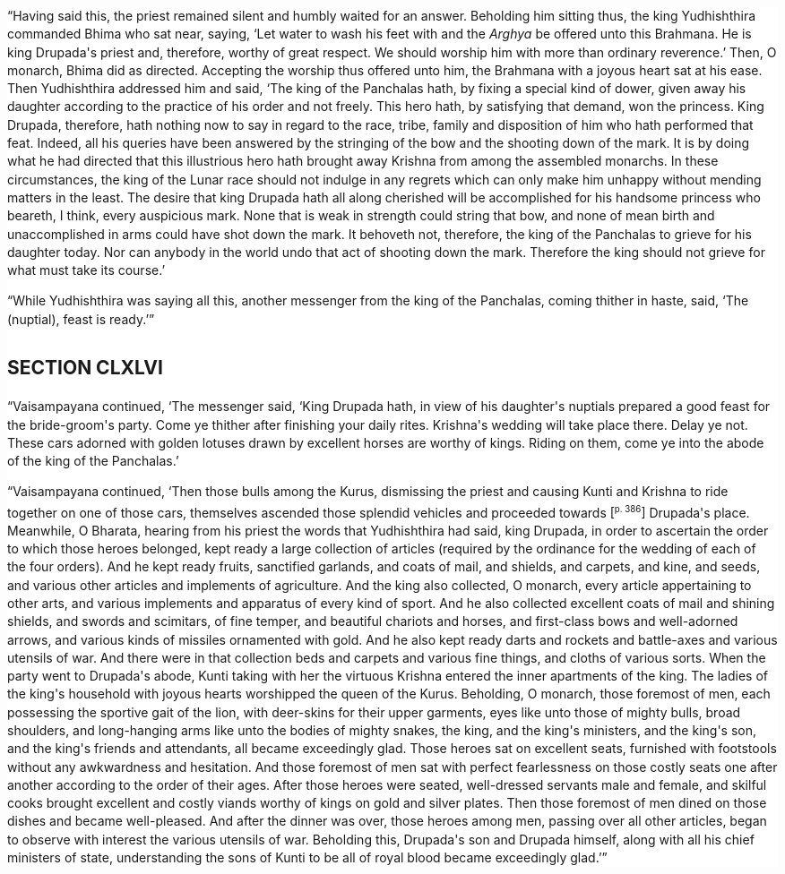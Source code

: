 “Having said this, the priest remained silent and humbly waited for an answer. Beholding him sitting thus, the king Yudhishthira commanded Bhima who sat near, saying, ‘Let water to wash his feet with and the _Arghya_ be offered unto this Brahmana. He is king Drupada's priest and, therefore, worthy of great respect. We should worship him with more than ordinary reverence.’ Then, O monarch, Bhima did as directed. Accepting the worship thus offered unto him, the Brahmana with a joyous heart sat at his ease. Then Yudhishthira addressed him and said, ‘The king of the Panchalas hath, by fixing a special kind of dower, given away his daughter according to the practice of his order and not freely. This hero hath, by satisfying that demand, won the princess. King Drupada, therefore, hath nothing now to say in regard to the race, tribe, family and disposition of him who hath performed that feat. Indeed, all his queries have been answered by the stringing of the bow and the shooting down of the mark. It is by doing what he had directed that this illustrious hero hath brought away Krishna from among the assembled monarchs. In these circumstances, the king of the Lunar race should not indulge in any regrets which can only make him unhappy without mending matters in the least. The desire that king Drupada hath all along cherished will be accomplished for his handsome princess who beareth, I think, every auspicious mark. None that is weak in strength could string that bow, and none of mean birth and unaccomplished in arms could have shot down the mark. It behoveth not, therefore, the king of the Panchalas to grieve for his daughter today. Nor can anybody in the world undo that act of shooting down the mark. Therefore the king should not grieve for what must take its course.’

“While Yudhishthira was saying all this, another messenger from the king of the Panchalas, coming thither in haste, said, ‘The (nuptial), feast is ready.’”


## SECTION CLXLVI


“Vaisampayana continued, ‘The messenger said, ‘King Drupada hath, in view of his daughter's nuptials prepared a good feast for the bride-groom's party. Come ye thither after finishing your daily rites. Krishna's wedding will take place there. Delay ye not. These cars adorned with golden lotuses drawn by excellent horses are worthy of kings. Riding on them, come ye into the abode of the king of the Panchalas.’

“Vaisampayana continued, ‘Then those bulls among the Kurus, dismissing the priest and causing Kunti and Krishna to ride together on one of those cars, themselves ascended those splendid vehicles and proceeded towards <span id="p386">[<sup><small>p. 386</small></sup>]</span> Drupada's place. Meanwhile, O Bharata, hearing from his priest the words that Yudhishthira had said, king Drupada, in order to ascertain the order to which those heroes belonged, kept ready a large collection of articles (required by the ordinance for the wedding of each of the four orders). And he kept ready fruits, sanctified garlands, and coats of mail, and shields, and carpets, and kine, and seeds, and various other articles and implements of agriculture. And the king also collected, O monarch, every article appertaining to other arts, and various implements and apparatus of every kind of sport. And he also collected excellent coats of mail and shining shields, and swords and scimitars, of fine temper, and beautiful chariots and horses, and first-class bows and well-adorned arrows, and various kinds of missiles ornamented with gold. And he also kept ready darts and rockets and battle-axes and various utensils of war. And there were in that collection beds and carpets and various fine things, and cloths of various sorts. When the party went to Drupada's abode, Kunti taking with her the virtuous Krishna entered the inner apartments of the king. The ladies of the king's household with joyous hearts worshipped the queen of the Kurus. Beholding, O monarch, those foremost of men, each possessing the sportive gait of the lion, with deer-skins for their upper garments, eyes like unto those of mighty bulls, broad shoulders, and long-hanging arms like unto the bodies of mighty snakes, the king, and the king's ministers, and the king's son, and the king's friends and attendants, all became exceedingly glad. Those heroes sat on excellent seats, furnished with footstools without any awkwardness and hesitation. And those foremost of men sat with perfect fearlessness on those costly seats one after another according to the order of their ages. After those heroes were seated, well-dressed servants male and female, and skilful cooks brought excellent and costly viands worthy of kings on gold and silver plates. Then those foremost of men dined on those dishes and became well-pleased. And after the dinner was over, those heroes among men, passing over all other articles, began to observe with interest the various utensils of war. Beholding this, Drupada's son and Drupada himself, along with all his chief ministers of state, understanding the sons of Kunti to be all of royal blood became exceedingly glad.’”
